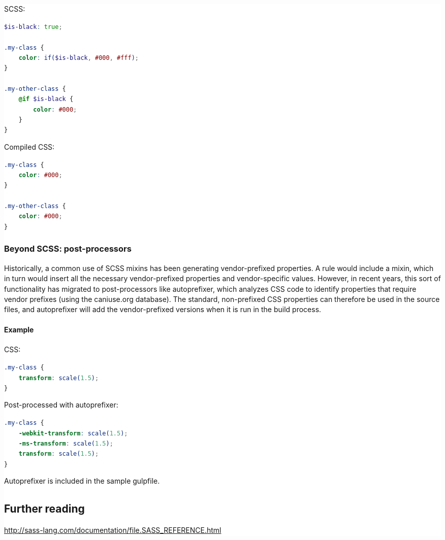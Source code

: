 SCSS:

```scss
$is-black: true;

.my-class {
    color: if($is-black, #000, #fff);
}

.my-other-class {
    @if $is-black {
        color: #000;
    }
}
```

Compiled CSS:

```css
.my-class {
    color: #000;
}

.my-other-class {
    color: #000;
}
```

### Beyond SCSS: post-processors

Historically, a common use of SCSS mixins has been generating vendor-prefixed properties. A rule would include a mixin, which in turn would insert all the necessary vendor-prefixed properties and vendor-specific values. However, in recent years, this sort of functionality has migrated to post-processors like autoprefixer, which analyzes CSS code to identify properties that require vendor prefixes (using the caniuse.org database). The standard, non-prefixed CSS properties can therefore be used in the source files, and autoprefixer will add the vendor-prefixed versions when it is run in the build process.

#### Example

CSS:

```css
.my-class {
    transform: scale(1.5);
}
```

Post-processed with autoprefixer:

```css
.my-class {
    -webkit-transform: scale(1.5);
    -ms-transform: scale(1.5);
    transform: scale(1.5);
}
```

Autoprefixer is included in the sample gulpfile.

## Further reading

http://sass-lang.com/documentation/file.SASS_REFERENCE.html
